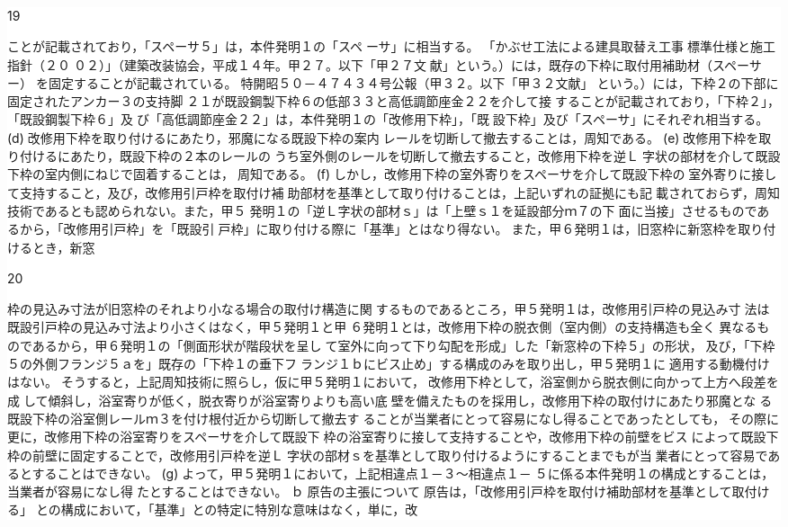 19 
 
ことが記載されており，「スペーサ５」は，本件発明１の「スペ
ーサ」に相当する。 
「かぶせ工法による建具取替え工事 標準仕様と施工指針（２０
０２）」（建築改装協会，平成１４年。甲２７。以下「甲２７文
献」という。）には，既存の下枠に取付用補助材（スペーサー）
を固定することが記載されている。 
特開昭５０－４７４３４号公報（甲３２。以下「甲３２文献」
という。）には，下枠２の下部に固定されたアンカー３の支持脚
２１が既設鋼製下枠６の低部３３と高低調節座金２２を介して接
することが記載されており，「下枠２」，「既設鋼製下枠６」及
び「高低調節座金２２」は，本件発明１の「改修用下枠」，「既
設下枠」及び「スペーサ」にそれぞれ相当する。 
(d) 改修用下枠を取り付けるにあたり，邪魔になる既設下枠の案内
レールを切断して撤去することは，周知である。 
(e) 改修用下枠を取り付けるにあたり，既設下枠の２本のレールの
うち室外側のレールを切断して撤去すること，改修用下枠を逆Ｌ
字状の部材を介して既設下枠の室内側にねじで固着することは，
周知である。 
(f) しかし，改修用下枠の室外寄りをスペーサを介して既設下枠の
室外寄りに接して支持すること，及び，改修用引戸枠を取付け補
助部材を基準として取り付けることは，上記いずれの証拠にも記
載されておらず，周知技術であるとも認められない。また，甲５
発明１の「逆Ｌ字状の部材ｓ」は「上壁ｓ１を延設部分ｍ７の下
面に当接」させるものであるから，「改修用引戸枠」を「既設引
戸枠」に取り付ける際に「基準」とはなり得ない。 
また，甲６発明１は，旧窓枠に新窓枠を取り付けるとき，新窓
 
20 
 
枠の見込み寸法が旧窓枠のそれより小なる場合の取付け構造に関
するものであるところ，甲５発明１は，改修用引戸枠の見込み寸
法は既設引戸枠の見込み寸法より小さくはなく，甲５発明１と甲
６発明１とは，改修用下枠の脱衣側（室内側）の支持構造も全く
異なるものであるから，甲６発明１の「側面形状が階段状を呈し
て室外に向って下り勾配を形成」した「新窓枠の下枠５」の形状，
及び，「下枠５の外側フランジ５ａを」既存の「下枠１の垂下フ
ランジ１ｂにビス止め」する構成のみを取り出し，甲５発明１に
適用する動機付けはない。 
そうすると，上記周知技術に照らし，仮に甲５発明１において，
改修用下枠として，浴室側から脱衣側に向かって上方へ段差を成
して傾斜し，浴室寄りが低く，脱衣寄りが浴室寄りよりも高い底
壁を備えたものを採用し，改修用下枠の取付けにあたり邪魔とな
る既設下枠の浴室側レールｍ３を付け根付近から切断して撤去す
ることが当業者にとって容易になし得ることであったとしても，
その際に更に，改修用下枠の浴室寄りをスペーサを介して既設下
枠の浴室寄りに接して支持することや，改修用下枠の前壁をビス
によって既設下枠の前壁に固定することで，改修用引戸枠を逆Ｌ
字状の部材ｓを基準として取り付けるようにすることまでもが当
業者にとって容易であるとすることはできない。 
(g) よって，甲５発明１において，上記相違点１－３～相違点１－
５に係る本件発明１の構成とすることは，当業者が容易になし得
たとすることはできない。 
ｂ 原告の主張について 
原告は，「改修用引戸枠を取付け補助部材を基準として取付ける」
との構成において，「基準」との特定に特別な意味はなく，単に，改
 